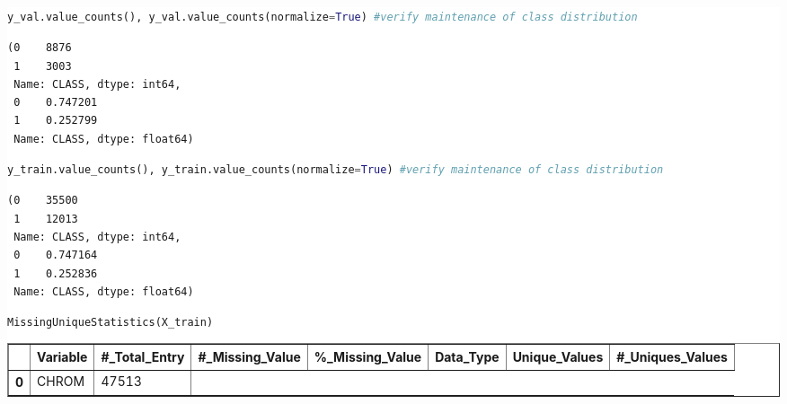 
```python
y_val.value_counts(), y_val.value_counts(normalize=True) #verify maintenance of class distribution
```




    (0    8876
     1    3003
     Name: CLASS, dtype: int64,
     0    0.747201
     1    0.252799
     Name: CLASS, dtype: float64)




```python
y_train.value_counts(), y_train.value_counts(normalize=True) #verify maintenance of class distribution
```




    (0    35500
     1    12013
     Name: CLASS, dtype: int64,
     0    0.747164
     1    0.252836
     Name: CLASS, dtype: float64)




```python
MissingUniqueStatistics(X_train)
```




<div>
<style scoped>
    .dataframe tbody tr th:only-of-type {
        vertical-align: middle;
    }

    .dataframe tbody tr th {
        vertical-align: top;
    }

    .dataframe thead th {
        text-align: right;
    }
</style>
<table border="1" class="dataframe">
  <thead>
    <tr style="text-align: right;">
      <th></th>
      <th>Variable</th>
      <th>#_Total_Entry</th>
      <th>#_Missing_Value</th>
      <th>%_Missing_Value</th>
      <th>Data_Type</th>
      <th>Unique_Values</th>
      <th>#_Uniques_Values</th>
    </tr>
  </thead>
  <tbody>
    <tr>
      <th>0</th>
      <td>CHROM</td>
      <td>47513</td>